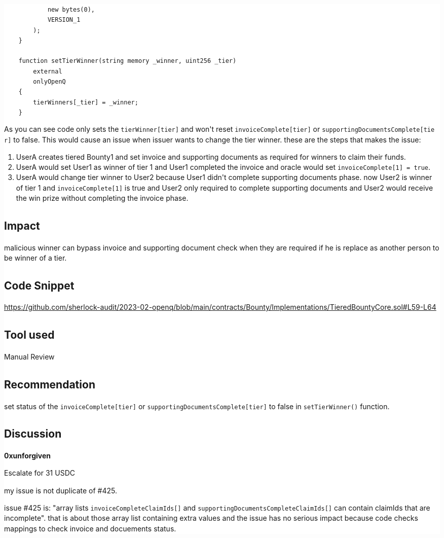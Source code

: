 ```solidity
            new bytes(0),
            VERSION_1
        );
    }

    function setTierWinner(string memory _winner, uint256 _tier)
        external
        onlyOpenQ
    {
        tierWinners[_tier] = _winner;
    }
```
As you can see code only sets the `tierWinner[tier]` and won't reset `invoiceComplete[tier]` or `supportingDocumentsComplete[tier]` to false. This would cause an issue when issuer wants to change the tier winner. these are the steps that makes the issue:
1. UserA creates tiered Bounty1 and set invoice and supporting documents as required for winners to claim their funds.
2. UserA would set User1 as winner of tier 1 and User1 completed the invoice and oracle would set `invoiceComplete[1] = true`.
3. UserA would change tier winner to User2 because User1 didn't complete supporting documents phase. now User2 is winner of tier 1 and `invoiceComplete[1]` is true and User2 only required to complete supporting documents and User2 would receive the win prize without completing the invoice phase.

## Impact
malicious winner can bypass invoice and supporting document check when they are required if he is replace as another person to be winner of a tier.

## Code Snippet
https://github.com/sherlock-audit/2023-02-openq/blob/main/contracts/Bounty/Implementations/TieredBountyCore.sol#L59-L64

## Tool used
Manual Review

## Recommendation
set status of the `invoiceComplete[tier]` or `supportingDocumentsComplete[tier]` to false in `setTierWinner()` function.

## Discussion

**0xunforgiven**

Escalate for 31 USDC

my issue is not duplicate of #425.

issue #425 is: "array lists `invoiceCompleteClaimIds[]` and `supportingDocumentsCompleteClaimIds[]` can contain claimIds that are incomplete". that is about those array list containing extra values and the issue has no serious impact because code checks mappings to check invoice and docuements status.
